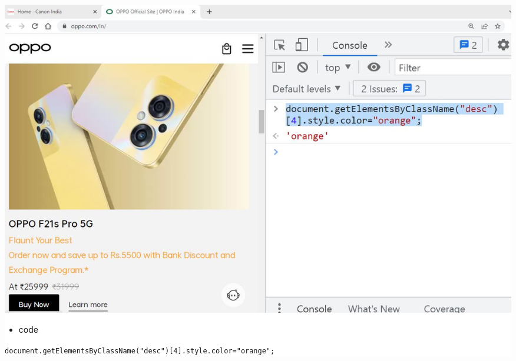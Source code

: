 ![Output](./20.JPG)

- code
```
document.getElementsByClassName("desc")[4].style.color="orange";
```
#
